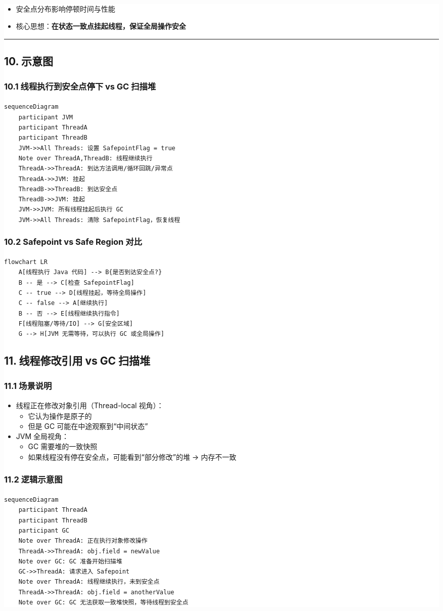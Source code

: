 - 安全点分布影响停顿时间与性能
    
- 核心思想：**在状态一致点挂起线程，保证全局操作安全**
    

---

## 10. 示意图

### 10.1 线程执行到安全点停下 vs GC 扫描堆
``` mermaid
sequenceDiagram
    participant JVM
    participant ThreadA
    participant ThreadB
    JVM->>All Threads: 设置 SafepointFlag = true
    Note over ThreadA,ThreadB: 线程继续执行
    ThreadA->>ThreadA: 到达方法调用/循环回跳/异常点
    ThreadA->>JVM: 挂起
    ThreadB->>ThreadB: 到达安全点
    ThreadB->>JVM: 挂起
    JVM->>JVM: 所有线程挂起后执行 GC
    JVM->>All Threads: 清除 SafepointFlag，恢复线程

``` 


### 10.2 Safepoint vs Safe Region 对比

``` mermaid 
flowchart LR
    A[线程执行 Java 代码] --> B{是否到达安全点?}
    B -- 是 --> C[检查 SafepointFlag]
    C -- true --> D[线程挂起，等待全局操作]
    C -- false --> A[继续执行]
    B -- 否 --> E[线程继续执行指令]
    F[线程阻塞/等待/IO] --> G[安全区域]
    G --> H[JVM 无需等待，可以执行 GC 或全局操作]

``` 

## 11. 线程修改引用 vs GC 扫描堆

### 11.1 场景说明
- 线程正在修改对象引用（Thread-local 视角）：
  - 它认为操作是原子的
  - 但是 GC 可能在中途观察到“中间状态”
- JVM 全局视角：
  - GC 需要堆的一致快照
  - 如果线程没有停在安全点，可能看到“部分修改”的堆 → 内存不一致

### 11.2 逻辑示意图 
``` mermaid 
sequenceDiagram
    participant ThreadA
    participant ThreadB
    participant GC
    Note over ThreadA: 正在执行对象修改操作
    ThreadA->>ThreadA: obj.field = newValue
    Note over GC: GC 准备开始扫描堆
    GC->>ThreadA: 请求进入 Safepoint
    Note over ThreadA: 线程继续执行，未到安全点
    ThreadA->>ThreadA: obj.field = anotherValue
    Note over GC: GC 无法获取一致堆快照，等待线程到安全点
```